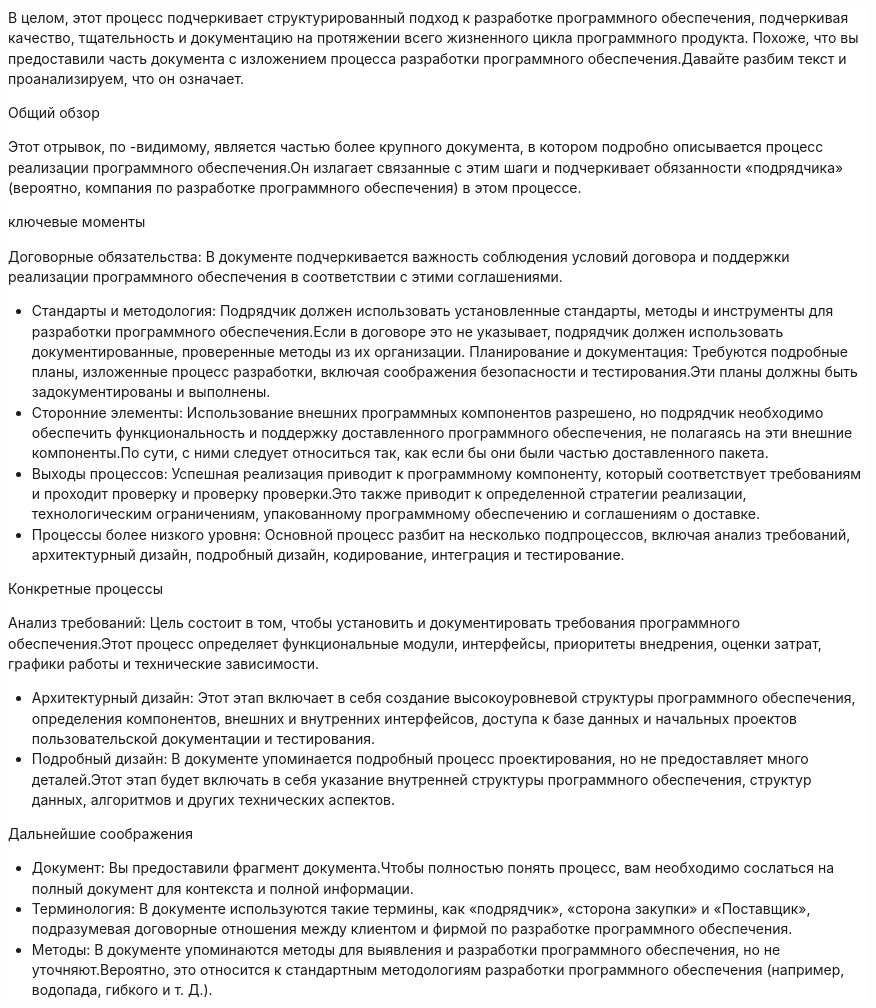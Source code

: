 В целом, этот процесс подчеркивает структурированный подход к разработке программного обеспечения, подчеркивая качество, тщательность и документацию на протяжении всего жизненного цикла программного продукта.
Похоже, что вы предоставили часть документа с изложением процесса разработки программного обеспечения.Давайте разбим текст и проанализируем, что он означает.

Общий обзор

Этот отрывок, по -видимому, является частью более крупного документа, в котором подробно описывается процесс реализации программного обеспечения.Он излагает связанные с этим шаги и подчеркивает обязанности «подрядчика» (вероятно, компания по разработке программного обеспечения) в этом процессе.

 ключевые моменты 

 Договорные обязательства:  В документе подчеркивается важность соблюдения условий договора и поддержки реализации программного обеспечения в соответствии с этими соглашениями.
* Стандарты и методология:  Подрядчик должен использовать установленные стандарты, методы и инструменты для разработки программного обеспечения.Если в договоре это не указывает, подрядчик должен использовать документированные, проверенные методы из их организации.
 Планирование и документация:  Требуются подробные планы, изложенные процесс разработки, включая соображения безопасности и тестирования.Эти планы должны быть задокументированы и выполнены.
* Сторонние элементы:  Использование внешних программных компонентов разрешено, но подрядчик необходимо обеспечить функциональность и поддержку доставленного программного обеспечения, не полагаясь на эти внешние компоненты.По сути, с ними следует относиться так, как если бы они были частью доставленного пакета.
* Выходы процессов:  Успешная реализация приводит к программному компоненту, который соответствует требованиям и проходит проверку и проверку проверки.Это также приводит к определенной стратегии реализации, технологическим ограничениям, упакованному программному обеспечению и соглашениям о доставке.
* Процессы более низкого уровня:  Основной процесс разбит на несколько подпроцессов, включая анализ требований, архитектурный дизайн, подробный дизайн, кодирование, интеграция и тестирование.

 Конкретные процессы 

 Анализ требований:  Цель состоит в том, чтобы установить и документировать требования программного обеспечения.Этот процесс определяет функциональные модули, интерфейсы, приоритеты внедрения, оценки затрат, графики работы и технические зависимости.
* Архитектурный дизайн:  Этот этап включает в себя создание высокоуровневой структуры программного обеспечения, определения компонентов, внешних и внутренних интерфейсов, доступа к базе данных и начальных проектов пользовательской документации и тестирования.
* Подробный дизайн:  В документе упоминается подробный процесс проектирования, но не предоставляет много деталей.Этот этап будет включать в себя указание внутренней структуры программного обеспечения, структур данных, алгоритмов и других технических аспектов.

 Дальнейшие соображения 

* Документ:  Вы предоставили фрагмент документа.Чтобы полностью понять процесс, вам необходимо сослаться на полный документ для контекста и полной информации.
* Терминология:  В документе используются такие термины, как «подрядчик», «сторона закупки» и «Поставщик», подразумевая договорные отношения между клиентом и фирмой по разработке программного обеспечения.
* Методы:  В документе упоминаются методы для выявления и разработки программного обеспечения, но не уточняют.Вероятно, это относится к стандартным методологиям разработки программного обеспечения (например, водопада, гибкого и т. Д.).
